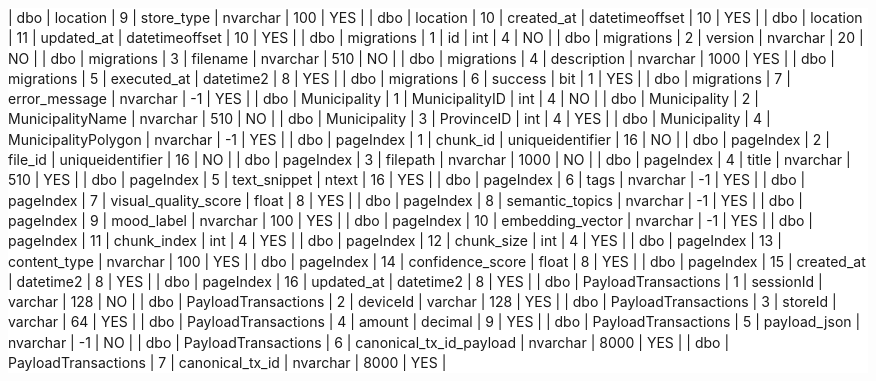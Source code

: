 | dbo | location | 9 | store_type | nvarchar | 100 | YES |
| dbo | location | 10 | created_at | datetimeoffset | 10 | YES |
| dbo | location | 11 | updated_at | datetimeoffset | 10 | YES |
| dbo | migrations | 1 | id | int | 4 | NO |
| dbo | migrations | 2 | version | nvarchar | 20 | NO |
| dbo | migrations | 3 | filename | nvarchar | 510 | NO |
| dbo | migrations | 4 | description | nvarchar | 1000 | YES |
| dbo | migrations | 5 | executed_at | datetime2 | 8 | YES |
| dbo | migrations | 6 | success | bit | 1 | YES |
| dbo | migrations | 7 | error_message | nvarchar | -1 | YES |
| dbo | Municipality | 1 | MunicipalityID | int | 4 | NO |
| dbo | Municipality | 2 | MunicipalityName | nvarchar | 510 | NO |
| dbo | Municipality | 3 | ProvinceID | int | 4 | YES |
| dbo | Municipality | 4 | MunicipalityPolygon | nvarchar | -1 | YES |
| dbo | pageIndex | 1 | chunk_id | uniqueidentifier | 16 | NO |
| dbo | pageIndex | 2 | file_id | uniqueidentifier | 16 | NO |
| dbo | pageIndex | 3 | filepath | nvarchar | 1000 | NO |
| dbo | pageIndex | 4 | title | nvarchar | 510 | YES |
| dbo | pageIndex | 5 | text_snippet | ntext | 16 | YES |
| dbo | pageIndex | 6 | tags | nvarchar | -1 | YES |
| dbo | pageIndex | 7 | visual_quality_score | float | 8 | YES |
| dbo | pageIndex | 8 | semantic_topics | nvarchar | -1 | YES |
| dbo | pageIndex | 9 | mood_label | nvarchar | 100 | YES |
| dbo | pageIndex | 10 | embedding_vector | nvarchar | -1 | YES |
| dbo | pageIndex | 11 | chunk_index | int | 4 | YES |
| dbo | pageIndex | 12 | chunk_size | int | 4 | YES |
| dbo | pageIndex | 13 | content_type | nvarchar | 100 | YES |
| dbo | pageIndex | 14 | confidence_score | float | 8 | YES |
| dbo | pageIndex | 15 | created_at | datetime2 | 8 | YES |
| dbo | pageIndex | 16 | updated_at | datetime2 | 8 | YES |
| dbo | PayloadTransactions | 1 | sessionId | varchar | 128 | NO |
| dbo | PayloadTransactions | 2 | deviceId | varchar | 128 | YES |
| dbo | PayloadTransactions | 3 | storeId | varchar | 64 | YES |
| dbo | PayloadTransactions | 4 | amount | decimal | 9 | YES |
| dbo | PayloadTransactions | 5 | payload_json | nvarchar | -1 | NO |
| dbo | PayloadTransactions | 6 | canonical_tx_id_payload | nvarchar | 8000 | YES |
| dbo | PayloadTransactions | 7 | canonical_tx_id | nvarchar | 8000 | YES |